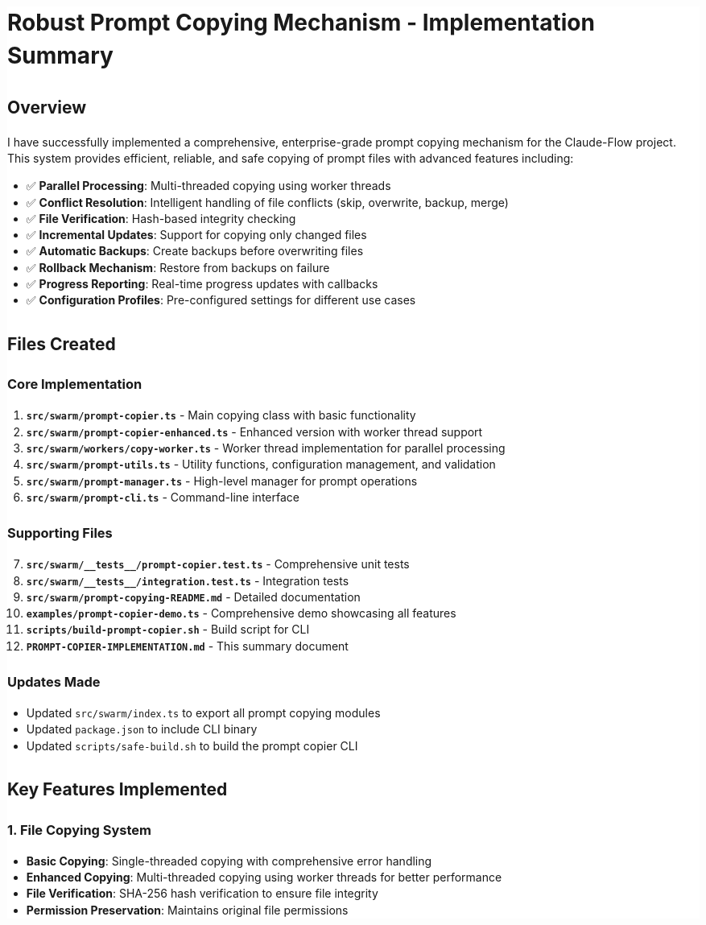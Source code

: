 # Robust Prompt Copying Mechanism - Implementation Summary

## Overview

I have successfully implemented a comprehensive, enterprise-grade prompt copying mechanism for the Claude-Flow project. This system provides efficient, reliable, and safe copying of prompt files with advanced features including:

- ✅ **Parallel Processing**: Multi-threaded copying using worker threads
- ✅ **Conflict Resolution**: Intelligent handling of file conflicts (skip, overwrite, backup, merge)
- ✅ **File Verification**: Hash-based integrity checking
- ✅ **Incremental Updates**: Support for copying only changed files
- ✅ **Automatic Backups**: Create backups before overwriting files
- ✅ **Rollback Mechanism**: Restore from backups on failure
- ✅ **Progress Reporting**: Real-time progress updates with callbacks
- ✅ **Configuration Profiles**: Pre-configured settings for different use cases

## Files Created

### Core Implementation

1. **`src/swarm/prompt-copier.ts`** - Main copying class with basic functionality
2. **`src/swarm/prompt-copier-enhanced.ts`** - Enhanced version with worker thread support
3. **`src/swarm/workers/copy-worker.ts`** - Worker thread implementation for parallel processing
4. **`src/swarm/prompt-utils.ts`** - Utility functions, configuration management, and validation
5. **`src/swarm/prompt-manager.ts`** - High-level manager for prompt operations
6. **`src/swarm/prompt-cli.ts`** - Command-line interface

### Supporting Files

7. **`src/swarm/__tests__/prompt-copier.test.ts`** - Comprehensive unit tests
8. **`src/swarm/__tests__/integration.test.ts`** - Integration tests
9. **`src/swarm/prompt-copying-README.md`** - Detailed documentation
10. **`examples/prompt-copier-demo.ts`** - Comprehensive demo showcasing all features
11. **`scripts/build-prompt-copier.sh`** - Build script for CLI
12. **`PROMPT-COPIER-IMPLEMENTATION.md`** - This summary document

### Updates Made

- Updated `src/swarm/index.ts` to export all prompt copying modules
- Updated `package.json` to include CLI binary
- Updated `scripts/safe-build.sh` to build the prompt copier CLI

## Key Features Implemented

### 1. File Copying System

- **Basic Copying**: Single-threaded copying with comprehensive error handling
- **Enhanced Copying**: Multi-threaded copying using worker threads for better performance
- **File Verification**: SHA-256 hash verification to ensure file integrity
- **Permission Preservation**: Maintains original file permissions
